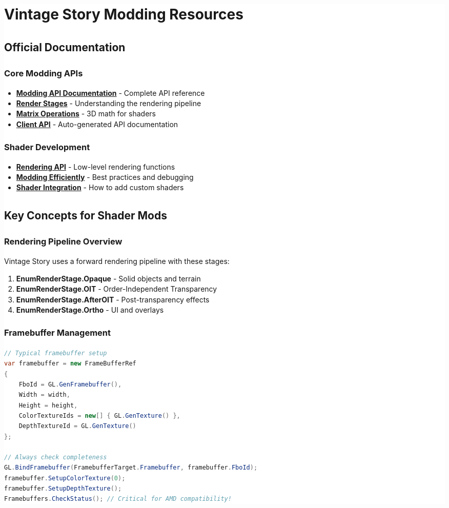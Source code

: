 # Vintage Story Modding Resources

## Official Documentation

### Core Modding APIs
- **[Modding API Documentation](https://wiki.vintagestory.at/Category:Modding)** - Complete API reference
- **[Render Stages](https://wiki.vintagestory.at/Modding:Render_Stages)** - Understanding the rendering pipeline
- **[Matrix Operations](https://wiki.vintagestory.at/Modding:Matrix_Operations)** - 3D math for shaders
- **[Client API](https://apidocs.vintagestory.at/)** - Auto-generated API documentation

### Shader Development
- **[Rendering API](https://wiki.vintagestory.at/Rendering_API)** - Low-level rendering functions
- **[Modding Efficiently](https://wiki.vintagestory.at/Modding_Efficiently)** - Best practices and debugging
- **[Shader Integration](https://wiki.vintagestory.at/Modding:Shaders)** - How to add custom shaders

## Key Concepts for Shader Mods

### Rendering Pipeline Overview

Vintage Story uses a forward rendering pipeline with these stages:

1. **EnumRenderStage.Opaque** - Solid objects and terrain
2. **EnumRenderStage.OIT** - Order-Independent Transparency 
3. **EnumRenderStage.AfterOIT** - Post-transparency effects
4. **EnumRenderStage.Ortho** - UI and overlays

### Framebuffer Management

```csharp
// Typical framebuffer setup
var framebuffer = new FrameBufferRef
{
    FboId = GL.GenFramebuffer(),
    Width = width,
    Height = height,
    ColorTextureIds = new[] { GL.GenTexture() },
    DepthTextureId = GL.GenTexture()
};

// Always check completeness
GL.BindFramebuffer(FramebufferTarget.Framebuffer, framebuffer.FboId);
framebuffer.SetupColorTexture(0);
framebuffer.SetupDepthTexture();
Framebuffers.CheckStatus(); // Critical for AMD compatibility!
```
